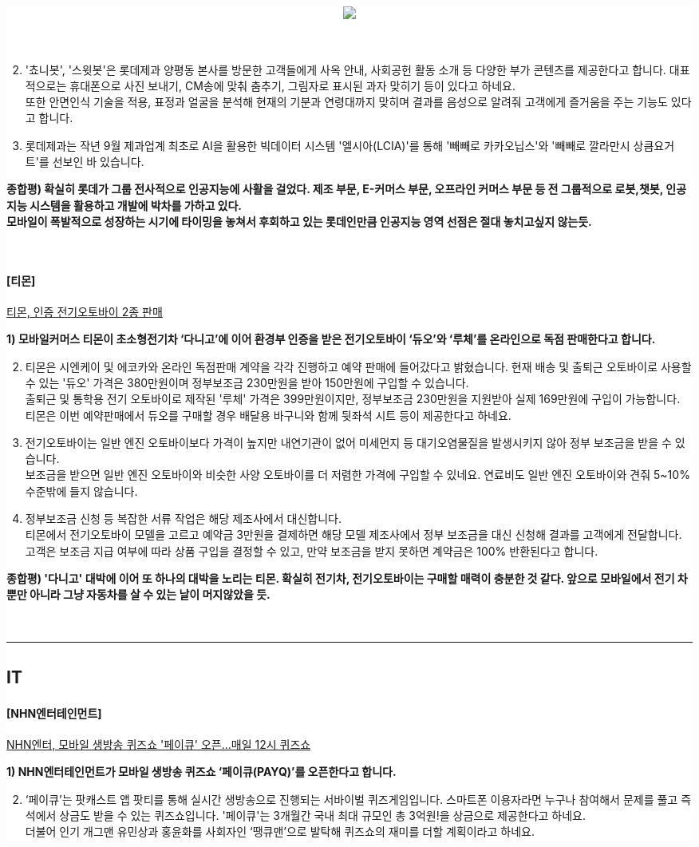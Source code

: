 <p align ="middle">    
<img src="http://img.etnews.com/photonews/1804/1062386_20180416152822_844_0001.jpg" width = "70%">
</p>

<br>


2) '쵸니봇', '스윗봇'은 롯데제과 양평동 본사를 방문한 고객들에게 사옥 안내, 사회공헌 활동 소개 등 다양한 부가 콘텐츠를 제공한다고 합니다. 
대표적으로는 휴대폰으로 사진 보내기, CM송에 맞춰 춤추기, 그림자로 표시된 과자 맞히기 등이 있다고 하네요.  
또한 안면인식 기술을 적용, 표정과 얼굴을 분석해 현재의 기분과 연령대까지 맞히며 결과를 음성으로 알려줘 고객에게 즐거움을 주는 기능도 있다고 합니다.

3) 롯데제과는 작년 9월 제과업계 최초로 AI을 활용한 빅데이터 시스템 '엘시아(LCIA)'를 통해 '빼빼로 카카오닙스'와 '빼빼로 깔라만시 상큼요거트'를 선보인 바 있습니다. 

<strong>종합평) 확실히 롯데가 그룹 전사적으로 인공지능에 사활을 걸었다. 제조 부문, E-커머스 부문, 오프라인 커머스 부문 등 전 그룹적으로 로봇,챗봇, 인공지능 시스템을 활용하고 개발에 박차를 가하고 있다.   
모바일이 폭발적으로 성장하는 시기에 타이밍을 놓쳐서 후회하고 있는 롯데인만큼 인공지능 영역 선점은 절대 놓치고싶지 않는듯. </strong>

<br>

#### [티몬]

[티몬, 인증 전기오토바이 2종 판매](http://www.gyotongn.com/news/articleView.html?idxno=185959)


<strong>1) 모바일커머스 티몬이 초소형전기차 ‘다니고’에 이어 환경부 인증을 받은 전기오토바이 ‘듀오’와 ‘루체’를 온라인으로 독점 판매한다고 합니다.</strong>

2) 티몬은 시엔케이 및 에코카와 온라인 독점판매 계약을 각각 진행하고 예약 판매에 들어갔다고 밝혔습니다. 
현재 배송 및 출퇴근 오토바이로 사용할 수 있는 '듀오' 가격은 380만원이며 정부보조금 230만원을 받아 150만원에 구입할 수 있습니다.   
출퇴근 및 통학용 전기 오토바이로 제작된 '루체' 가격은 399만원이지만, 정부보조금 230만원을 지원받아 실제 169만원에 구입이 가능합니다.   
티몬은 이번 예약판매에서 듀오를 구매할 경우 배달용 바구니와 함께 뒷좌석 시트 등이 제공한다고 하네요.


3) 전기오토바이는 일반 엔진 오토바이보다 가격이 높지만 내연기관이 없어 미세먼지 등 대기오염물질을 발생시키지 않아 정부 보조금을 받을 수 있습니다.   
보조금을 받으면 일반 엔진 오토바이와 비슷한 사양 오토바이를 더 저렴한 가격에 구입할 수 있네요.
연료비도 일반 엔진 오토바이와 견줘 5~10% 수준밖에 들지 않습니다.

4) 정부보조금 신청 등 복잡한 서류 작업은 해당 제조사에서 대신합니다.    
티몬에서 전기오토바이 모델을 고르고 예약금 3만원을 결제하면 해당 모델 제조사에서 정부 보조금을 대신 신청해 결과를 고객에게 전달합니다. 고객은 보조금 지급 여부에 따라 상품 구입을 결정할 수 있고, 만약 보조금을 받지 못하면 계약금은 100% 반환된다고 합니다.

<strong>종합평) '다니고' 대박에 이어 또 하나의 대박을 노리는 티몬. 확실히 전기차, 전기오토바이는 구매할 매력이 충분한 것 같다. 앞으로 모바일에서 전기 차 뿐만 아니라 그냥 자동차를 살 수 있는 날이 머지않았을 듯.</strong>

<br>

- - -

## IT

#### [NHN엔터테인먼트]

[ NHN엔터, 모바일 생방송 퀴즈쇼 '페이큐' 오픈...매일 12시 퀴즈쇼](http://news.mk.co.kr/newsRead.php?year=2018&no=241051)


<strong>1) NHN엔터테인먼트가 모바일 생방송 퀴즈쇼 ‘페이큐(PAYQ)’를 오픈한다고 합니다.</strong>

2) ‘페이큐’는 팟캐스트 앱 팟티를 통해 실시간 생방송으로 진행되는 서바이벌 퀴즈게임입니다. 스마트폰 이용자라면 누구나 참여해서 문제를 풀고 즉석에서 상금도 받을 수 있는 퀴즈쇼입니다.
'페이큐'는 3개월간 국내 최대 규모인 총 3억원!을 상금으로 제공한다고 하네요.   
더불어 인기 개그맨 유민상과 홍윤화를 사회자인 ‘땡큐맨’으로 발탁해 퀴즈쇼의 재미를 더할 계획이라고 하네요. 
